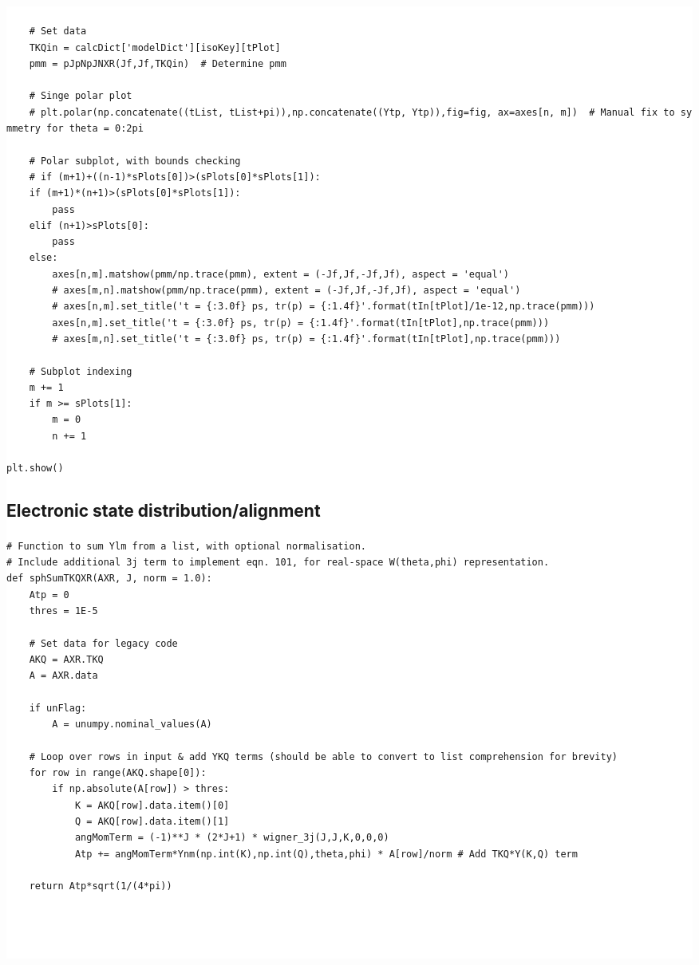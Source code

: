```{code-cell} ipython3
    
    # Set data
    TKQin = calcDict['modelDict'][isoKey][tPlot]
    pmm = pJpNpJNXR(Jf,Jf,TKQin)  # Determine pmm
    
    # Singe polar plot
    # plt.polar(np.concatenate((tList, tList+pi)),np.concatenate((Ytp, Ytp)),fig=fig, ax=axes[n, m])  # Manual fix to symmetry for theta = 0:2pi
    
    # Polar subplot, with bounds checking
    # if (m+1)+((n-1)*sPlots[0])>(sPlots[0]*sPlots[1]):
    if (m+1)*(n+1)>(sPlots[0]*sPlots[1]):
        pass
    elif (n+1)>sPlots[0]:
        pass
    else:
        axes[n,m].matshow(pmm/np.trace(pmm), extent = (-Jf,Jf,-Jf,Jf), aspect = 'equal') 
        # axes[m,n].matshow(pmm/np.trace(pmm), extent = (-Jf,Jf,-Jf,Jf), aspect = 'equal') 
        # axes[n,m].set_title('t = {:3.0f} ps, tr(p) = {:1.4f}'.format(tIn[tPlot]/1e-12,np.trace(pmm)))
        axes[n,m].set_title('t = {:3.0f} ps, tr(p) = {:1.4f}'.format(tIn[tPlot],np.trace(pmm)))
        # axes[m,n].set_title('t = {:3.0f} ps, tr(p) = {:1.4f}'.format(tIn[tPlot],np.trace(pmm)))
    
    # Subplot indexing
    m += 1
    if m >= sPlots[1]:
        m = 0
        n += 1
        
plt.show()
```

## Electronic state distribution/alignment

```{code-cell} ipython3
# Function to sum Ylm from a list, with optional normalisation.
# Include additional 3j term to implement eqn. 101, for real-space W(theta,phi) representation.
def sphSumTKQXR(AXR, J, norm = 1.0):
    Atp = 0
    thres = 1E-5
    
    # Set data for legacy code
    AKQ = AXR.TKQ
    A = AXR.data
    
    if unFlag:
        A = unumpy.nominal_values(A)
    
    # Loop over rows in input & add YKQ terms (should be able to convert to list comprehension for brevity)
    for row in range(AKQ.shape[0]):  
        if np.absolute(A[row]) > thres:
            K = AKQ[row].data.item()[0]
            Q = AKQ[row].data.item()[1]
            angMomTerm = (-1)**J * (2*J+1) * wigner_3j(J,J,K,0,0,0)
            Atp += angMomTerm*Ynm(np.int(K),np.int(Q),theta,phi) * A[row]/norm # Add TKQ*Y(K,Q) term
            
    return Atp*sqrt(1/(4*pi))



    
```